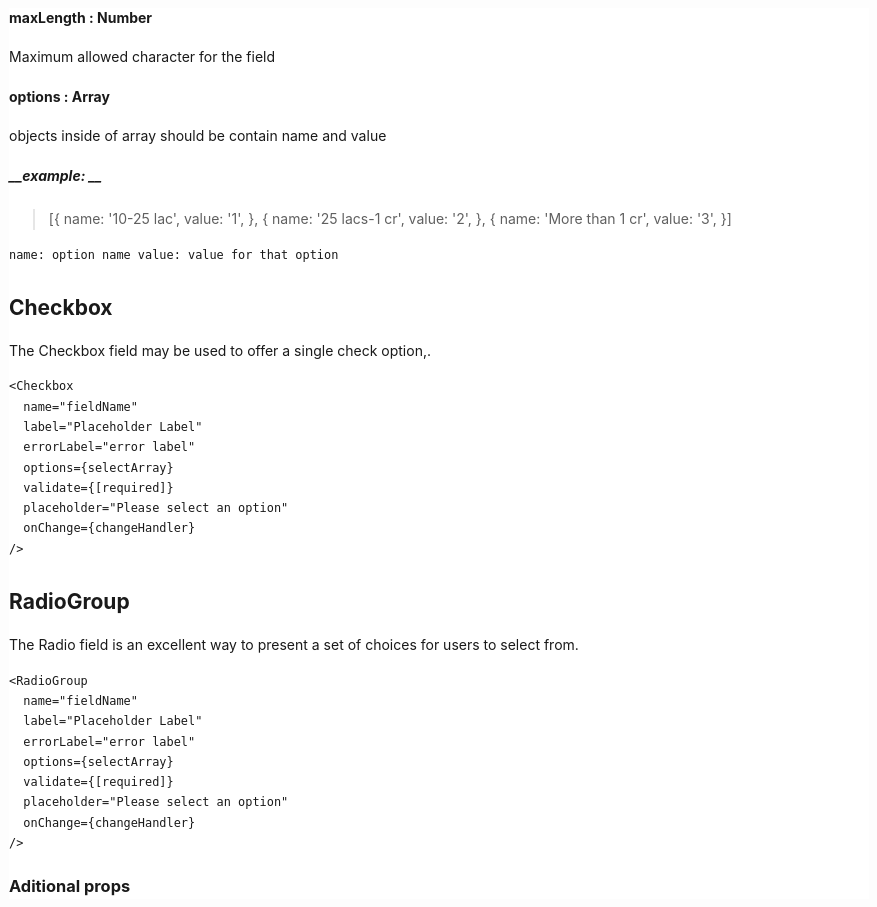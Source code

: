 #### maxLength : Number
Maximum allowed character for the field
#### options : Array
objects inside of array should be contain name and value
##### __example: __
>[{
      name: '10-25 lac',
      value: '1',
    },
    {
      name: '25 lacs-1 cr',
      value: '2',
    },
    {
      name: 'More than 1 cr',
      value: '3',
    }]

`name: option name value: value for that option`

## Checkbox
The Checkbox field may be used to offer a single check option,.

```
<Checkbox
  name="fieldName"
  label="Placeholder Label"
  errorLabel="error label"
  options={selectArray}
  validate={[required]}
  placeholder="Please select an option"
  onChange={changeHandler}
/>
```
## RadioGroup
The Radio field is an excellent way to present a set of choices for users to select from.

```
<RadioGroup
  name="fieldName"
  label="Placeholder Label"
  errorLabel="error label"
  options={selectArray}
  validate={[required]}
  placeholder="Please select an option"
  onChange={changeHandler}
/>
```
### __Aditional props__
